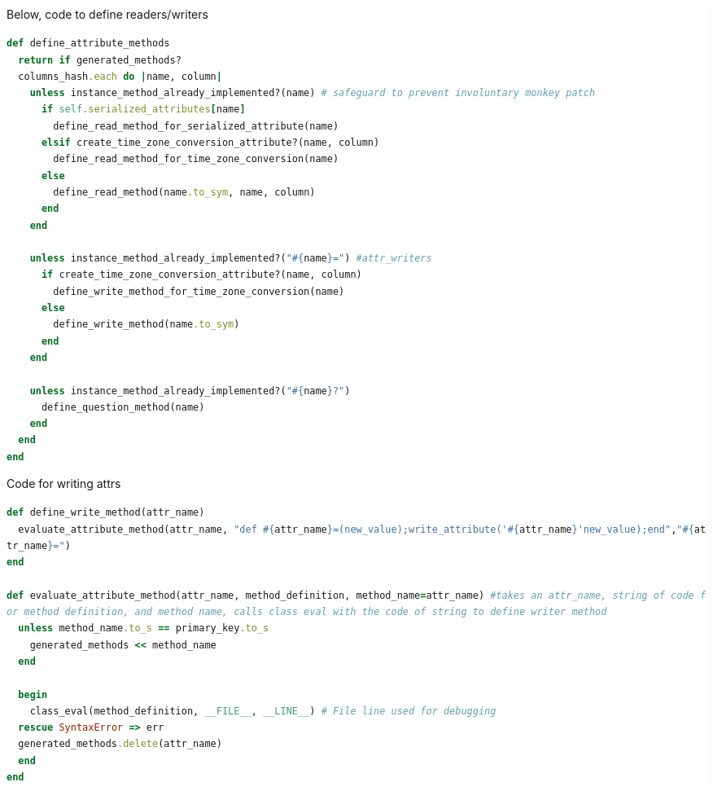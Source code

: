 Below, code to define readers/writers

```ruby
def define_attribute_methods
  return if generated_methods?
  columns_hash.each do |name, column|
    unless instance_method_already_implemented?(name) # safeguard to prevent involuntary monkey patch
      if self.serialized_attributes[name]
        define_read_method_for_serialized_attribute(name)
      elsif create_time_zone_conversion_attribute?(name, column)
        define_read_method_for_time_zone_conversion(name)
      else
        define_read_method(name.to_sym, name, column)
      end
    end

    unless instance_method_already_implemented?("#{name}=") #attr_writers
      if create_time_zone_conversion_attribute?(name, column)
        define_write_method_for_time_zone_conversion(name)
      else
        define_write_method(name.to_sym)
      end
    end

    unless instance_method_already_implemented?("#{name}?")
      define_question_method(name)
    end
  end
end
```

Code for writing attrs
```ruby
def define_write_method(attr_name)
  evaluate_attribute_method(attr_name, "def #{attr_name}=(new_value);write_attribute('#{attr_name}'new_value);end","#{attr_name}=")
end

def evaluate_attribute_method(attr_name, method_definition, method_name=attr_name) #takes an attr_name, string of code for method definition, and method name, calls class eval with the code of string to define writer method
  unless method_name.to_s == primary_key.to_s
    generated_methods << method_name
  end

  begin
    class_eval(method_definition, __FILE__, __LINE__) # File line used for debugging
  rescue SyntaxError => err
  generated_methods.delete(attr_name) 
  end
end
```

